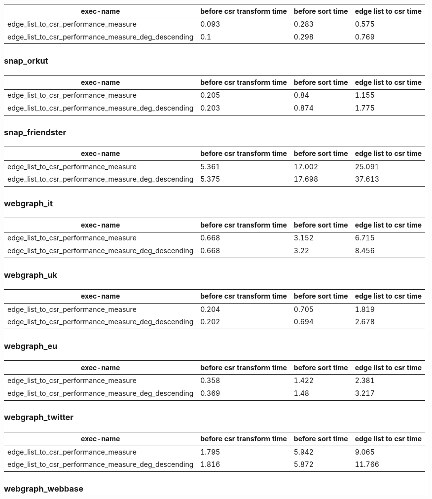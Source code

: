 exec-name | before csr transform time | before sort time | edge list to csr time
--- | --- | --- | ---
edge_list_to_csr_performance_measure | 0.093 | 0.283 | 0.575
edge_list_to_csr_performance_measure_deg_descending | 0.1 | 0.298 | 0.769


### snap_orkut

exec-name | before csr transform time | before sort time | edge list to csr time
--- | --- | --- | ---
edge_list_to_csr_performance_measure | 0.205 | 0.84 | 1.155
edge_list_to_csr_performance_measure_deg_descending | 0.203 | 0.874 | 1.775


### snap_friendster

exec-name | before csr transform time | before sort time | edge list to csr time
--- | --- | --- | ---
edge_list_to_csr_performance_measure | 5.361 | 17.002 | 25.091
edge_list_to_csr_performance_measure_deg_descending | 5.375 | 17.698 | 37.613


### webgraph_it

exec-name | before csr transform time | before sort time | edge list to csr time
--- | --- | --- | ---
edge_list_to_csr_performance_measure | 0.668 | 3.152 | 6.715
edge_list_to_csr_performance_measure_deg_descending | 0.668 | 3.22 | 8.456


### webgraph_uk

exec-name | before csr transform time | before sort time | edge list to csr time
--- | --- | --- | ---
edge_list_to_csr_performance_measure | 0.204 | 0.705 | 1.819
edge_list_to_csr_performance_measure_deg_descending | 0.202 | 0.694 | 2.678


### webgraph_eu

exec-name | before csr transform time | before sort time | edge list to csr time
--- | --- | --- | ---
edge_list_to_csr_performance_measure | 0.358 | 1.422 | 2.381
edge_list_to_csr_performance_measure_deg_descending | 0.369 | 1.48 | 3.217


### webgraph_twitter

exec-name | before csr transform time | before sort time | edge list to csr time
--- | --- | --- | ---
edge_list_to_csr_performance_measure | 1.795 | 5.942 | 9.065
edge_list_to_csr_performance_measure_deg_descending | 1.816 | 5.872 | 11.766


### webgraph_webbase
